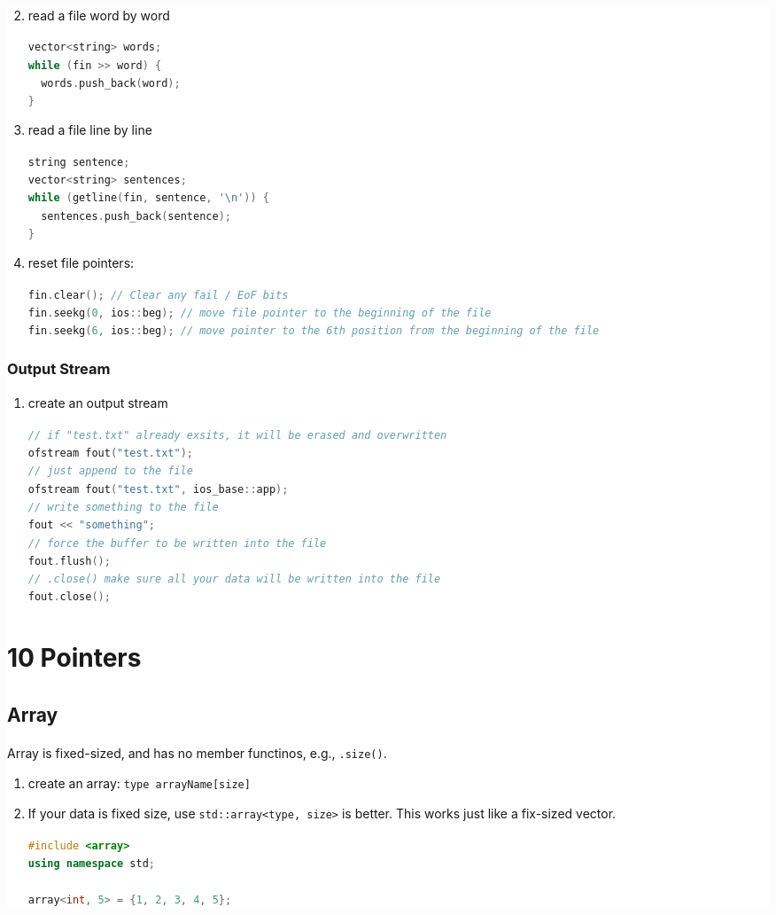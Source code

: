 2. read a file word by word

   ```c++
   vector<string> words;
   while (fin >> word) {
     words.push_back(word);
   }
   ```

3. read a file line by line

   ```c++
   string sentence;
   vector<string> sentences;
   while (getline(fin, sentence, '\n')) {
     sentences.push_back(sentence);
   }
   ```

4. reset file pointers:

   ```c++
   fin.clear(); // Clear any fail / EoF bits
   fin.seekg(0, ios::beg); // move file pointer to the beginning of the file
   fin.seekg(6, ios::beg); // move pointer to the 6th position from the beginning of the file
   ```

### Output Stream

1. create an output stream

   ```c++
   // if "test.txt" already exsits, it will be erased and overwritten
   ofstream fout("test.txt");
   // just append to the file
   ofstream fout("test.txt", ios_base::app);
   // write something to the file
   fout << "something";
   // force the buffer to be written into the file
   fout.flush();
   // .close() make sure all your data will be written into the file
   fout.close();
   ```

# 10 Pointers

## Array

Array is fixed-sized, and has no member functinos, e.g., `.size()`. 

1. create an array: `type arrayName[size]`

2. If your data is fixed size, use `std::array<type, size>` is better. This works just like a fix-sized vector.

   ```c++
   #include <array>
   using namespace std;
   
   array<int, 5> = {1, 2, 3, 4, 5};
   ```
